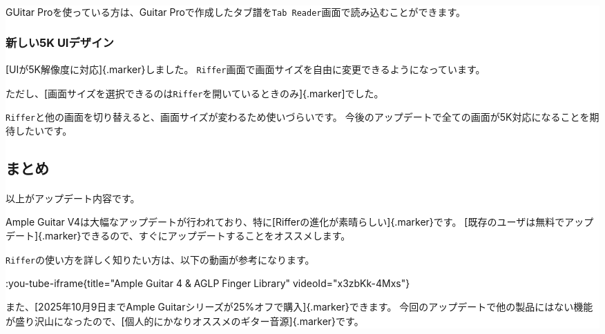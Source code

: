 GUitar Proを使っている方は、Guitar Proで作成したタブ譜を`Tab Reader`画面で読み込むことができます。

### 新しい5K UIデザイン

[UIが5K解像度に対応]{.marker}しました。
`Riffer`画面で画面サイズを自由に変更できるようになっています。

ただし、[画面サイズを選択できるのは`Riffer`を開いているときのみ]{.marker]でした。

`Riffer`と他の画面を切り替えると、画面サイズが変わるため使いづらいです。
今後のアップデートで全ての画面が5K対応になることを期待したいです。

## まとめ

以上がアップデート内容です。

Ample Guitar V4は大幅なアップデートが行われており、特に[Rifferの進化が素晴らしい]{.marker}です。
[既存のユーザは無料でアップデート]{.marker}できるので、すぐにアップデートすることをオススメします。

`Riffer`の使い方を詳しく知りたい方は、以下の動画が参考になります。

:you-tube-iframe{title="Ample Guitar 4 & AGLP Finger Library" videoId="x3zbKk-4Mxs"}

また、[2025年10月9日までAmple Guitarシリーズが25%オフで購入]{.marker}できます。
今回のアップデートで他の製品にはない機能が盛り沢山になったので、[個人的にかなりオススメのギター音源]{.marker}です。

<DtmAmpleGuitarPluginBoutiqueButton />
